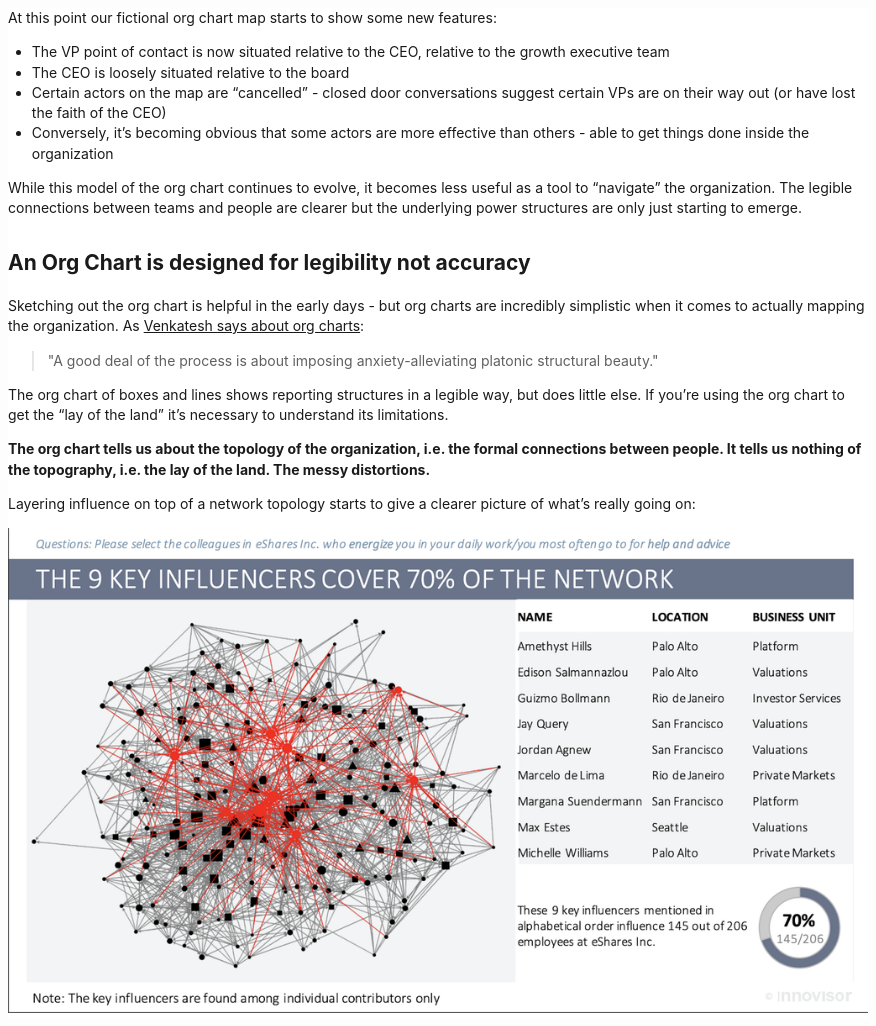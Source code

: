 At this point our fictional org chart map starts to show some new features:

- The VP point of contact is now situated relative to the CEO, relative to the growth executive team
- The CEO is loosely situated relative to the board
- Certain actors on the map are “cancelled” - closed door conversations suggest certain VPs are on their way out (or have lost the faith of the CEO)
- Conversely, it’s becoming obvious that some actors are more effective than others - able to get things done inside the organization

While this model of the org chart continues to evolve, it becomes less useful as a tool to “navigate” the organization. The legible connections between teams and people are clearer but the underlying power structures are only just starting to emerge.

## An Org Chart is designed for legibility not accuracy

Sketching out the org chart is helpful in the early days - but org charts are incredibly simplistic when it comes to actually mapping the organization. As [Venkatesh says about org charts](https://www.ribbonfarm.com/2015/05/28/the-amazing-shrinking-org-chart/):

> "A good deal of the process is about imposing anxiety-alleviating platonic structural beauty."

The org chart of boxes and lines shows reporting structures in a legible way, but does little else. If you’re using the org chart to get the “lay of the land” it’s necessary to understand its limitations. 

**The org chart tells us about the topology of the organization, i.e. the formal connections between people. It tells us nothing of the topography, i.e. the lay of the land. The messy distortions.**

Layering influence on top of a network topology starts to give a clearer picture of what’s really going on:

![](/images/carto-network-graph.png)
